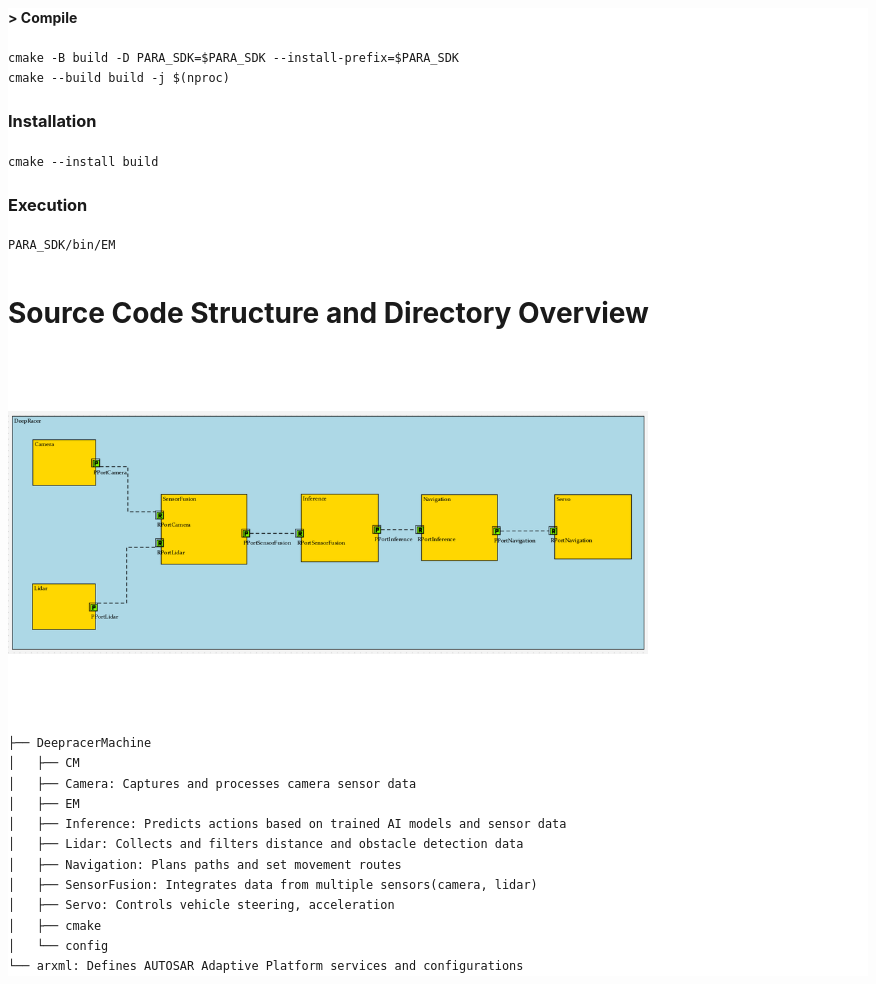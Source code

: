 #### > Compile

```
cmake -B build -D PARA_SDK=$PARA_SDK --install-prefix=$PARA_SDK
cmake --build build -j $(nproc)
```

### Installation

```
cmake --install build
```

### Execution

```
PARA_SDK/bin/EM
```

# Source Code Structure and Directory Overview
<img src="image/deepracer.png" width="640" height="360"/>

```
├── DeepracerMachine
│   ├── CM
│   ├── Camera: Captures and processes camera sensor data
│   ├── EM
│   ├── Inference: Predicts actions based on trained AI models and sensor data
│   ├── Lidar: Collects and filters distance and obstacle detection data
│   ├── Navigation: Plans paths and set movement routes
│   ├── SensorFusion: Integrates data from multiple sensors(camera, lidar)
│   ├── Servo: Controls vehicle steering, acceleration
│   ├── cmake
│   └── config
└── arxml: Defines AUTOSAR Adaptive Platform services and configurations
```
